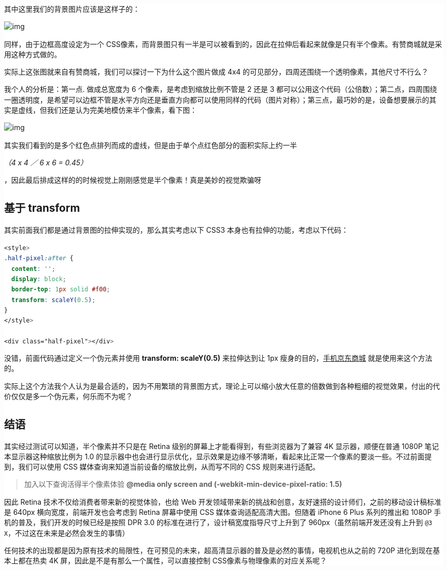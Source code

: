 其中这里我们的背景图片应该是这样子的：

![img](https://pic2.zhimg.com/80/v2-6784c74a13f8c98253e51975a455a6c1_hd.png)

同样，由于边框高度设定为一个 CSS像素，而背景图只有一半是可以被看到的，因此在拉伸后看起来就像是只有半个像素。有赞商城就是采用这种方式做的。

实际上这张图就来自有赞商城，我们可以探讨一下为什么这个图片做成 4x4 的可见部分，四周还围绕一个透明像素，其他尺寸不行么？

我个人的分析是：第一点. 做成总宽度为 6 个像素，是考虑到缩放比例不管是 2 还是 3 都可以公用这个代码（公倍数）；第二点，四周围绕一圈透明度，是希望可以边框不管是水平方向还是垂直方向都可以使用同样的代码（图片对称）；第三点，最巧妙的是，设备想要展示的其实是虚线，但我们还是认为完美地模仿来半个像素，看下图：



![img](https://pic3.zhimg.com/80/v2-f783aa9b530d72597bf7ba53f0539f5e_hd.png)

其实我们看到的是多个红色点排列而成的虚线，但是由于单个点红色部分的面积实际上约一半

*（4 x 4 ／ 6 x 6 = 0.45）*

，因此最后排成这样的的时候视觉上刚刚感觉是半个像素！真是美妙的视觉欺骗呀



## 基于 **transform**

其实前面我们都是通过背景图的拉伸实现的，那么其实考虑以下 CSS3 本身也有拉伸的功能，考虑以下代码：

```css
<style>
.half-pixel:after {
  content: '';
  display: block;
  border-top: 1px solid #f00;
  transform: scaleY(0.5);
}
</style>

<div class="half-pixel"></div>
```

没错，前面代码通过定义一个伪元素并使用 **transform: scaleY(0.5)** 来拉伸达到让 1px 瘦身的目的，[手机京东商城](https://link.zhihu.com/?target=https%3A//m.jd.com/) 就是使用来这个方法的。

实际上这个方法我个人认为是最合适的，因为不用繁琐的背景图方式，理论上可以缩小放大任意的倍数做到各种粗细的视觉效果，付出的代价仅仅是多一个伪元素，何乐而不为呢？

## 结语

其实经过测试可以知道，半个像素并不只是在 Retina 级别的屏幕上才能看得到，有些浏览器为了兼容 4K 显示器，顺便在普通 1080P 笔记本显示器这种缩放比例为 1.0 的显示器中也会进行显示优化，显示效果是边缘不够清晰，看起来比正常一个像素的要淡一些。不过前面提到，我们可以使用 CSS 媒体查询来知道当前设备的缩放比例，从而写不同的 CSS 规则来进行适配。

> 加入以下查询活得半个像素体验 **@media only screen and (-webkit-min-device-pixel-ratio: 1.5)**

因此 Retina 技术不仅给消费者带来新的视觉体验，也给 Web 开发领域带来新的挑战和创意，友好速搭的设计师们，之前的移动设计稿标准是 640px 横向宽度，前端开发也会考虑到 Retina 屏幕中使用 CSS 媒体查询适配高清大图。但随着 iPhone 6 Plus 系列的推出和 1080P 手机的普及，我们开发的时候已经是按照 DPR 3.0 的标准在进行了，设计稿宽度指导尺寸上升到了 960px（虽然前端开发还没有上升到 `@3X`，不过这在未来是必然会发生的事情）

任何技术的出现都是因为原有技术的局限性，在可预见的未来，超高清显示器的普及是必然的事情，电视机也从之前的 720P 进化到现在基本上都在热卖 4K 屏，因此是不是有那么一个属性，可以直接控制 CSS像素与物理像素的对应关系呢？
